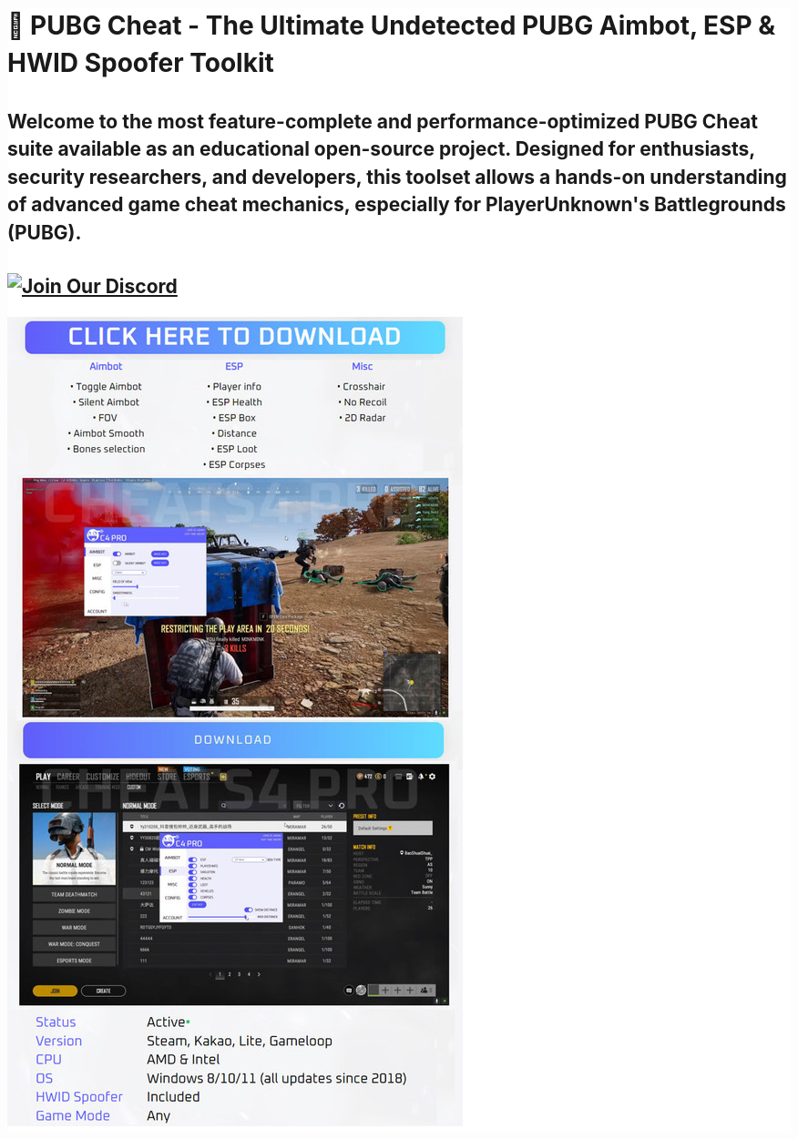 # 🎯 PUBG Cheat - The Ultimate Undetected PUBG Aimbot, ESP & HWID Spoofer Toolkit

Welcome to the most feature-complete and performance-optimized **PUBG Cheat** suite available as an educational open-source project. Designed for enthusiasts, security researchers, and developers, this toolset allows a hands-on understanding of advanced game cheat mechanics, especially for **PlayerUnknown's Battlegrounds (PUBG)**.
---
[![Join Our Discord](https://img.shields.io/discord/1174326154207953006?color=5865F2\&label=Join%20Discord\&logo=discord\&style=for-the-badge)](https://discord.com/servers/elusion-cheats-1174326154207953006)
---
[![PUBG Cheat](https://github.com/pubg-undetected/pubg-cheat/blob/main/PUBG%20Cheats.jpg)](https://discord.com/servers/elusion-cheats-1174326154207953006) 
